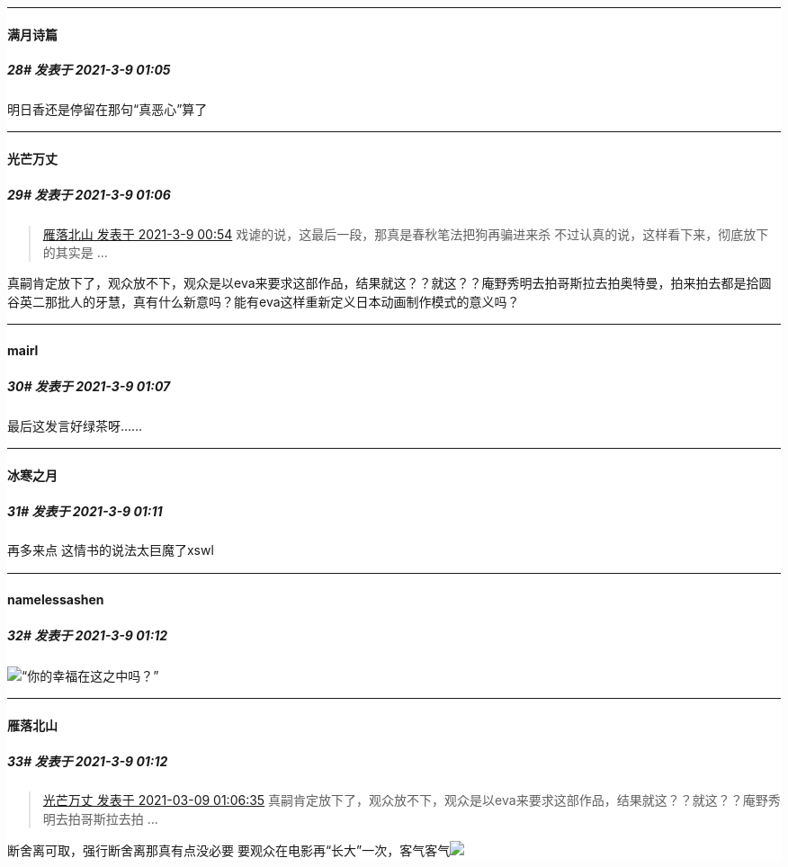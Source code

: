 
*****

####  满月诗篇  
##### 28#       发表于 2021-3-9 01:05


明日香还是停留在那句“真恶心”算了


*****

####  光芒万丈  
##### 29#       发表于 2021-3-9 01:06


<blockquote><a href="httphttps://bbs.saraba1st.com/2b/forum.php?mod=redirect&amp;goto=findpost&amp;pid=50558590&amp;ptid=1992093" target="_blank">雁落北山 发表于 2021-3-9 00:54</a>
戏谑的说，这最后一段，那真是春秋笔法把狗再骗进来杀
不过认真的说，这样看下来，彻底放下的其实是 ...</blockquote>
真嗣肯定放下了，观众放不下，观众是以eva来要求这部作品，结果就这？？就这？？庵野秀明去拍哥斯拉去拍奥特曼，拍来拍去都是拾圆谷英二那批人的牙慧，真有什么新意吗？能有eva这样重新定义日本动画制作模式的意义吗？


*****

####  mairl  
##### 30#       发表于 2021-3-9 01:07


最后这发言好绿茶呀……


*****

####  冰寒之月  
##### 31#       发表于 2021-3-9 01:11


再多来点 这情书的说法太巨魔了xswl


*****

####  namelessashen  
##### 32#       发表于 2021-3-9 01:12


<img src="https://static.saraba1st.com/image/smiley/face2017/049.png" referrerpolicy="no-referrer">“你的幸福在这之中吗？”


*****

####  雁落北山  
##### 33#       发表于 2021-3-9 01:12


<blockquote><a href="httphttps://bbs.saraba1st.com/2b/forum.php?mod=redirect&amp;goto=findpost&amp;pid=50558688&amp;ptid=1992093" target="_blank">光芒万丈 发表于 2021-03-09 01:06:35</a>
真嗣肯定放下了，观众放不下，观众是以eva来要求这部作品，结果就这？？就这？？庵野秀明去拍哥斯拉去拍 ...</blockquote>断舍离可取，强行断舍离那真有点没必要
要观众在电影再“长大”一次，客气客气<img src="https://static.saraba1st.com/image/smiley/face2017/026.png" referrerpolicy="no-referrer">
